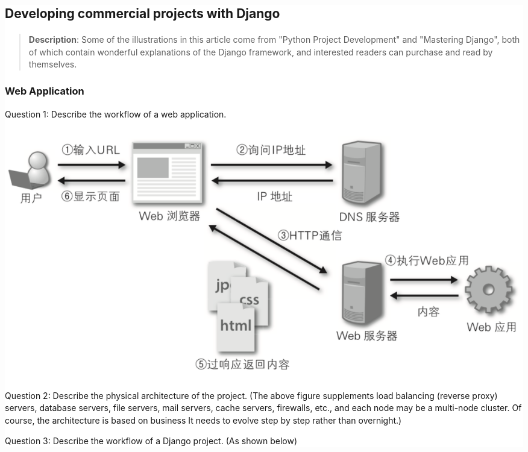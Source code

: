 ## Developing commercial projects with Django

> **Description**: Some of the illustrations in this article come from "Python Project Development" and "Mastering Django", both of which contain wonderful explanations of the Django framework, and interested readers can purchase and read by themselves.

### Web Application

Question 1: Describe the workflow of a web application.

![](./res/web-application.png)

Question 2: Describe the physical architecture of the project. (The above figure supplements load balancing (reverse proxy) servers, database servers, file servers, mail servers, cache servers, firewalls, etc., and each node may be a multi-node cluster. Of course, the architecture is based on business It needs to evolve step by step rather than overnight.)

Question 3: Describe the workflow of a Django project. (As shown below)
